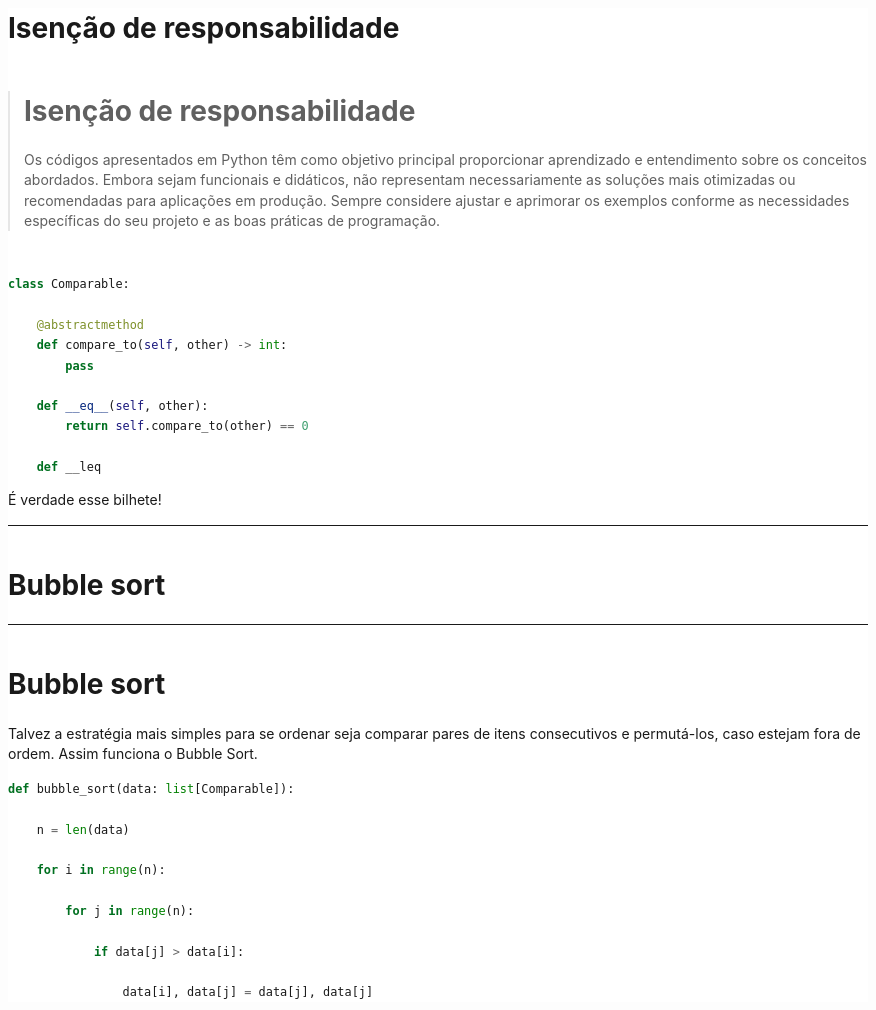 # Isenção de responsabilidade
<style scoped>
    blockquote {
        margin: 3em auto;
    }
</style>

> # Isenção de responsabilidade
> Os códigos apresentados em Python têm como objetivo principal proporcionar aprendizado e entendimento sobre os conceitos abordados. Embora sejam funcionais e didáticos, não representam necessariamente as soluções mais otimizadas ou recomendadas para aplicações em produção. Sempre considere ajustar e aprimorar os exemplos conforme as necessidades específicas do seu projeto e as boas práticas de programação.


```python
class Comparable:

    @abstractmethod
    def compare_to(self, other) -> int:
        pass

    def __eq__(self, other):
        return self.compare_to(other) == 0

    def __leq

```

É verdade esse bilhete!

---

# Bubble sort
---
# Bubble sort
<style scoped>
    pre {width: 60%; margin-left: 1em;}
    img {
        position: absolute;
        top: 32.3%;
        left: 65%;
        width: 13.8em;
    }
</style>
Talvez a estratégia mais simples para se ordenar seja comparar pares de itens consecutivos e permutá-los, caso estejam fora de ordem. Assim funciona o Bubble Sort.

```python
def bubble_sort(data: list[Comparable]):

    n = len(data)

    for i in range(n):

        for j in range(n):

            if data[j] > data[i]:
                
                data[i], data[j] = data[j], data[j]

```
